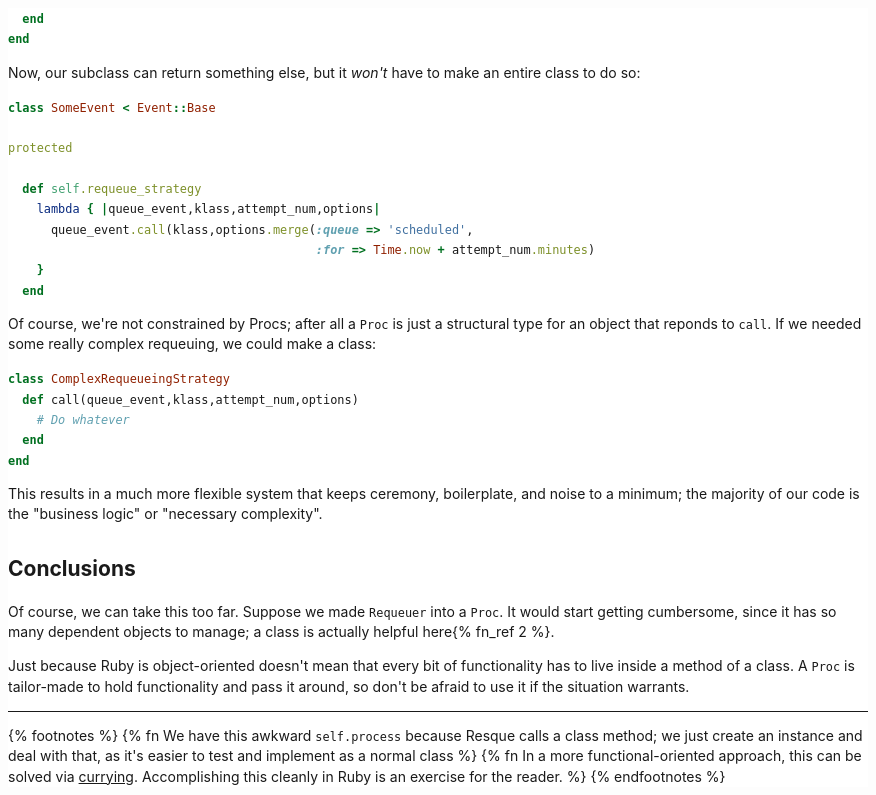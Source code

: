 ```ruby Base class with multiple requeueing strategies
  end
end
```

Now, our subclass can return something else, but it *won't* have to make an entire class to do so:

```ruby Event that uses a different requeue strategy
class SomeEvent < Event::Base

protected

  def self.requeue_strategy
    lambda { |queue_event,klass,attempt_num,options|
      queue_event.call(klass,options.merge(:queue => 'scheduled', 
                                           :for => Time.now + attempt_num.minutes)
    }
  end
```

Of course, we're not constrained by Procs; after all a `Proc` is just a structural type for an object that reponds to `call`.  If
we needed some really complex requeuing, we could make a class:

```ruby Using a class if we need to
class ComplexRequeueingStrategy
  def call(queue_event,klass,attempt_num,options)
    # Do whatever
  end
end
```

This results in a much more flexible system that keeps ceremony, boilerplate, and noise to a minimum; the majority of our code is
the "business logic" or "necessary complexity".

## Conclusions

Of course, we can take this too far.  Suppose we made `Requeuer` into a `Proc`.  It would start getting cumbersome, since it has so many dependent objects to manage; a class is actually helpful here{% fn_ref 2 %}.  

Just because Ruby is object-oriented doesn't mean that every bit of functionality has to live inside a method of a class.  A `Proc` is tailor-made to hold functionality and pass it around, so don't be afraid to use it if the situation warrants.

[dip]: http://en.wikipedia.org/wiki/Dependency_inversion_principle
[solid]: http://en.wikipedia.org/wiki/SOLID_(object-oriented_design)
[resque]: https://github.com/defunkt/resque
[DI]: http://en.wikipedia.org/wiki/Dependency_injection
[SRP]: http://en.wikipedia.org/wiki/Single_responsibility_principle
[cleantest]: http://www.naildrivin5.com/blog/2012/01/16/more-clean-tests-handling-mocks.html
[nouns]: http://steve-yegge.blogspot.com/2006/03/execution-in-kingdom-of-nouns.html

---

{% footnotes %}
  {% fn We have this awkward <code>self.process</code> because Resque calls a class method; we just create an instance and deal with that, as it's easier to test and implement as a normal class %}
  {% fn In a more functional-oriented approach, this can be solved via <a href="http://en.wikipedia.org/wiki/Currying">currying</a>.  Accomplishing this cleanly in Ruby is an exercise for the reader. %}
{% endfootnotes %}
